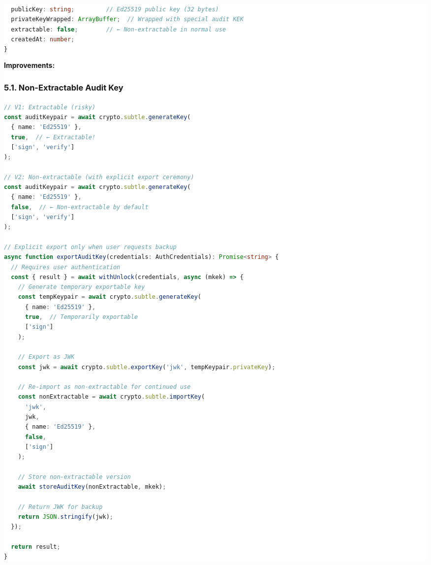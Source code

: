 ```typescript
  publicKey: string;         // Ed25519 public key (32 bytes)
  privateKeyWrapped: ArrayBuffer;  // Wrapped with special audit KEK
  extractable: false;        // ← Non-extractable in normal use
  createdAt: number;
}
```

**Improvements:**

### 5.1. Non-Extractable Audit Key

```typescript
// V1: Extractable (risky)
const auditKeypair = await crypto.subtle.generateKey(
  { name: 'Ed25519' },
  true,  // ← Extractable!
  ['sign', 'verify']
);

// V2: Non-extractable (with explicit export ceremony)
const auditKeypair = await crypto.subtle.generateKey(
  { name: 'Ed25519' },
  false,  // ← Non-extractable by default
  ['sign', 'verify']
);

// Explicit export only when user requests backup
async function exportAuditKey(credentials: AuthCredentials): Promise<string> {
  // Requires user authentication
  const { result } = await withUnlock(credentials, async (mkek) => {
    // Generate temporary exportable key
    const tempKeypair = await crypto.subtle.generateKey(
      { name: 'Ed25519' },
      true,  // Temporarily exportable
      ['sign']
    );

    // Export as JWK
    const jwk = await crypto.subtle.exportKey('jwk', tempKeypair.privateKey);

    // Re-import as non-extractable for continued use
    const nonExtractable = await crypto.subtle.importKey(
      'jwk',
      jwk,
      { name: 'Ed25519' },
      false,
      ['sign']
    );

    // Store non-extractable version
    await storeAuditKey(nonExtractable, mkek);

    // Return JWK for backup
    return JSON.stringify(jwk);
  });

  return result;
}
```
